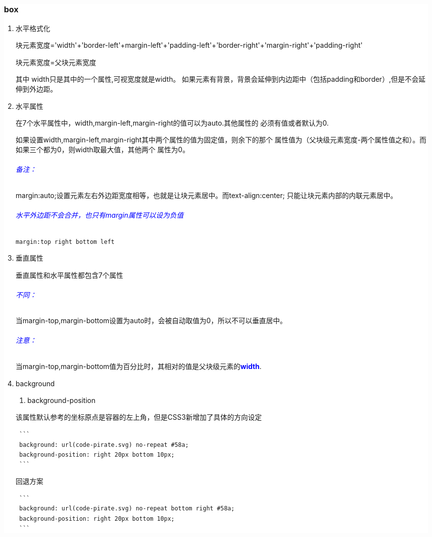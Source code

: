 ### box

1. 水平格式化

    块元素宽度='width'+'border-left'+margin-left'+'padding-left'+'border-right'+'margin-right'+'padding-right'

    块元素宽度=父块元素宽度

    其中 width只是其中的一个属性,可视宽度就是width。
    如果元素有背景，背景会延伸到内边距中（包括padding和border）,但是不会延伸到外边距。



2. 水平属性

    在7个水平属性中，width,margin-left,margin-right的值可以为auto.其他属性的
    必须有值或者默认为0.

    如果设置width,margin-left,margin-right其中两个属性的值为固定值，则余下的那个
    属性值为（父块级元素宽度-两个属性值之和）。而如果三个都为0，则width取最大值，其他两个
    属性为0。

    <h6 style='color:blue'>备注：</h6>

    margin:auto;设置元素左右外边距宽度相等，也就是让块元素居中。而text-align:center;
    只能让块元素内部的内联元素居中。

    <h6 style='color:blue'>
    水平外边距不会合并，也只有margin属性可以设为负值
    </h6>

    ```
    margin:top right bottom left
    ```
3. 垂直属性

    垂直属性和水平属性都包含7个属性

    <h6 style='color:blue'>不同：</h6>

    当margin-top,margin-bottom设置为auto时，会被自动取值为0，所以不可以垂直居中。

    <h6 style='color:blue'>注意：</h6>

    当margin-top,margin-bottom值为百分比时，其相对的值是父块级元素的<b style='color:blue'>width</b>.

4. background

    1. background-position

    该属性默认参考的坐标原点是容器的左上角，但是CSS3新增加了具体的方向设定

        ```
        background: url(code-pirate.svg) no-repeat #58a;
        background-position: right 20px bottom 10px;
        ```

    回退方案

        ```
        background: url(code-pirate.svg) no-repeat bottom right #58a;
        background-position: right 20px bottom 10px;
        ```
